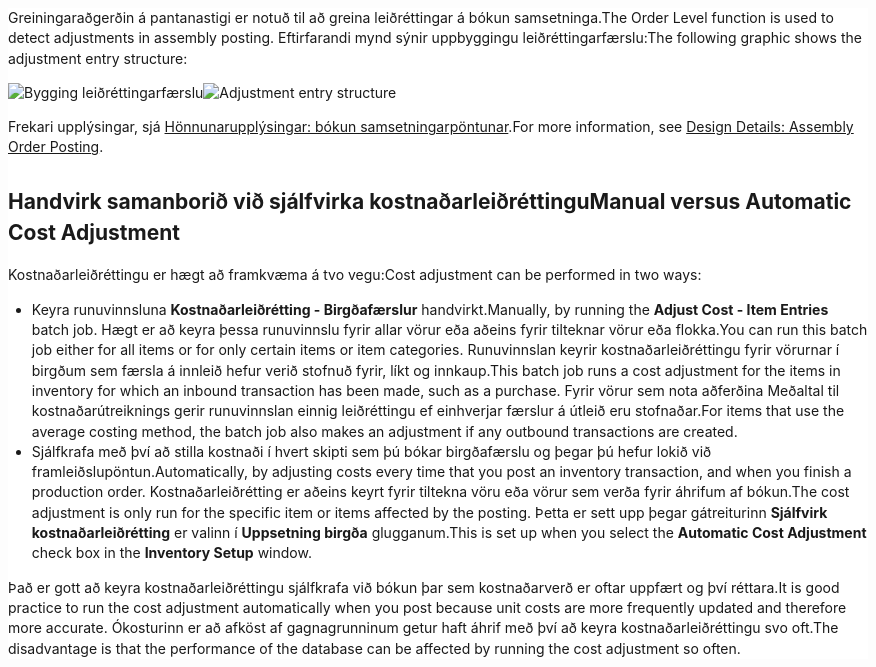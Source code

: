 <span data-ttu-id="f9fa9-140">Greiningaraðgerðin á pantanastigi er notuð til að greina leiðréttingar á bókun samsetninga.</span><span class="sxs-lookup"><span data-stu-id="f9fa9-140">The Order Level function is used to detect adjustments in assembly posting.</span></span> <span data-ttu-id="f9fa9-141">Eftirfarandi mynd sýnir uppbyggingu leiðréttingarfærslu:</span><span class="sxs-lookup"><span data-stu-id="f9fa9-141">The following graphic shows the adjustment entry structure:</span></span>  

<span data-ttu-id="f9fa9-142">![Bygging leiðréttingarfærslu](media/design_details_assembly_posting_3.png "design_details_assembly_posting_3")</span><span class="sxs-lookup"><span data-stu-id="f9fa9-142">![Adjustment entry structure](media/design_details_assembly_posting_3.png "design_details_assembly_posting_3")</span></span>  

<span data-ttu-id="f9fa9-143">Frekari upplýsingar, sjá [Hönnunarupplýsingar: bókun samsetningarpöntunar](design-details-assembly-order-posting.md).</span><span class="sxs-lookup"><span data-stu-id="f9fa9-143">For more information, see [Design Details: Assembly Order Posting](design-details-assembly-order-posting.md).</span></span>  

## <a name="manual-versus-automatic-cost-adjustment"></a><span data-ttu-id="f9fa9-144">Handvirk samanborið við sjálfvirka kostnaðarleiðréttingu</span><span class="sxs-lookup"><span data-stu-id="f9fa9-144">Manual versus Automatic Cost Adjustment</span></span>  
<span data-ttu-id="f9fa9-145">Kostnaðarleiðréttingu er hægt að framkvæma á tvo vegu:</span><span class="sxs-lookup"><span data-stu-id="f9fa9-145">Cost adjustment can be performed in two ways:</span></span>  

* <span data-ttu-id="f9fa9-146">Keyra runuvinnsluna **Kostnaðarleiðrétting - Birgðafærslur** handvirkt.</span><span class="sxs-lookup"><span data-stu-id="f9fa9-146">Manually, by running the **Adjust Cost - Item Entries** batch job.</span></span> <span data-ttu-id="f9fa9-147">Hægt er að keyra þessa runuvinnslu fyrir allar vörur eða aðeins fyrir tilteknar vörur eða flokka.</span><span class="sxs-lookup"><span data-stu-id="f9fa9-147">You can run this batch job either for all items or for only certain items or item categories.</span></span> <span data-ttu-id="f9fa9-148">Runuvinnslan keyrir kostnaðarleiðréttingu fyrir vörurnar í birgðum sem færsla á innleið hefur verið stofnuð fyrir, líkt og innkaup.</span><span class="sxs-lookup"><span data-stu-id="f9fa9-148">This batch job runs a cost adjustment for the items in inventory for which an inbound transaction has been made, such as a purchase.</span></span> <span data-ttu-id="f9fa9-149">Fyrir vörur sem nota aðferðina Meðaltal til kostnaðarútreiknings gerir runuvinnslan einnig leiðréttingu ef einhverjar færslur á útleið eru stofnaðar.</span><span class="sxs-lookup"><span data-stu-id="f9fa9-149">For items that use the average costing method, the batch job also makes an adjustment if any outbound transactions are created.</span></span>  
* <span data-ttu-id="f9fa9-150">Sjálfkrafa með því að stilla kostnaði í hvert skipti sem þú bókar birgðafærslu og þegar þú hefur lokið við framleiðslupöntun.</span><span class="sxs-lookup"><span data-stu-id="f9fa9-150">Automatically, by adjusting costs every time that you post an inventory transaction, and when you finish a production order.</span></span> <span data-ttu-id="f9fa9-151">Kostnaðarleiðrétting er aðeins keyrt fyrir tiltekna vöru eða vörur sem verða fyrir áhrifum af bókun.</span><span class="sxs-lookup"><span data-stu-id="f9fa9-151">The cost adjustment is only run for the specific item or items affected by the posting.</span></span> <span data-ttu-id="f9fa9-152">Þetta er sett upp þegar gátreiturinn **Sjálfvirk kostnaðarleiðrétting** er valinn í **Uppsetning birgða** glugganum.</span><span class="sxs-lookup"><span data-stu-id="f9fa9-152">This is set up when you select the **Automatic Cost Adjustment** check box in the **Inventory Setup** window.</span></span>  

<span data-ttu-id="f9fa9-153">Það er gott að keyra kostnaðarleiðréttingu sjálfkrafa við bókun þar sem kostnaðarverð er oftar uppfært og því réttara.</span><span class="sxs-lookup"><span data-stu-id="f9fa9-153">It is good practice to run the cost adjustment automatically when you post because unit costs are more frequently updated and therefore more accurate.</span></span> <span data-ttu-id="f9fa9-154">Ókosturinn er að afköst af gagnagrunninum getur haft áhrif með því að keyra kostnaðarleiðréttingu svo oft.</span><span class="sxs-lookup"><span data-stu-id="f9fa9-154">The disadvantage is that the performance of the database can be affected by running the cost adjustment so often.</span></span>  
